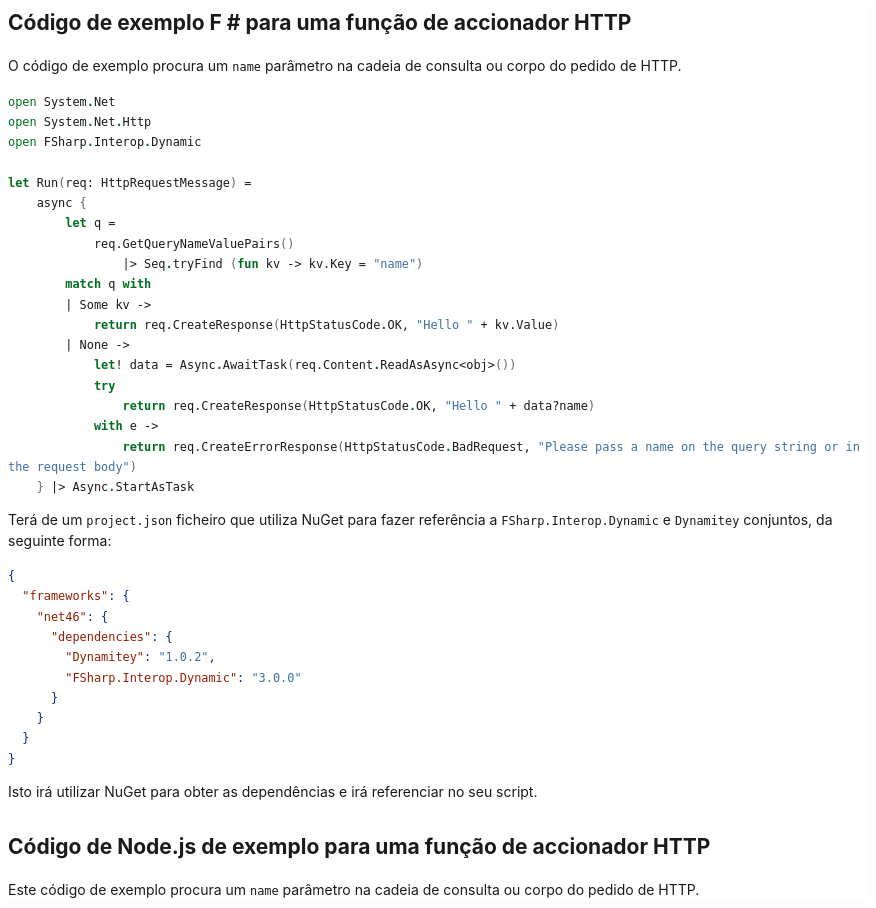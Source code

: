 ## <a name="example-f-code-for-an-http-trigger-function"></a>Código de exemplo F # para uma função de accionador HTTP

O código de exemplo procura um `name` parâmetro na cadeia de consulta ou corpo do pedido de HTTP.

```fsharp
open System.Net
open System.Net.Http
open FSharp.Interop.Dynamic

let Run(req: HttpRequestMessage) =
    async {
        let q =
            req.GetQueryNameValuePairs()
                |> Seq.tryFind (fun kv -> kv.Key = "name")
        match q with
        | Some kv ->
            return req.CreateResponse(HttpStatusCode.OK, "Hello " + kv.Value)
        | None ->
            let! data = Async.AwaitTask(req.Content.ReadAsAsync<obj>())
            try
                return req.CreateResponse(HttpStatusCode.OK, "Hello " + data?name)
            with e ->
                return req.CreateErrorResponse(HttpStatusCode.BadRequest, "Please pass a name on the query string or in the request body")
    } |> Async.StartAsTask
```

Terá de um `project.json` ficheiro que utiliza NuGet para fazer referência a `FSharp.Interop.Dynamic` e `Dynamitey` conjuntos, da seguinte forma:

```json
{
  "frameworks": {
    "net46": {
      "dependencies": {
        "Dynamitey": "1.0.2",
        "FSharp.Interop.Dynamic": "3.0.0"
      }
    }
  }
}
```

Isto irá utilizar NuGet para obter as dependências e irá referenciar no seu script.

## <a name="example-nodejs-code-for-an-http-trigger-function"></a>Código de Node.js de exemplo para uma função de accionador HTTP 

Este código de exemplo procura um `name` parâmetro na cadeia de consulta ou corpo do pedido de HTTP.

